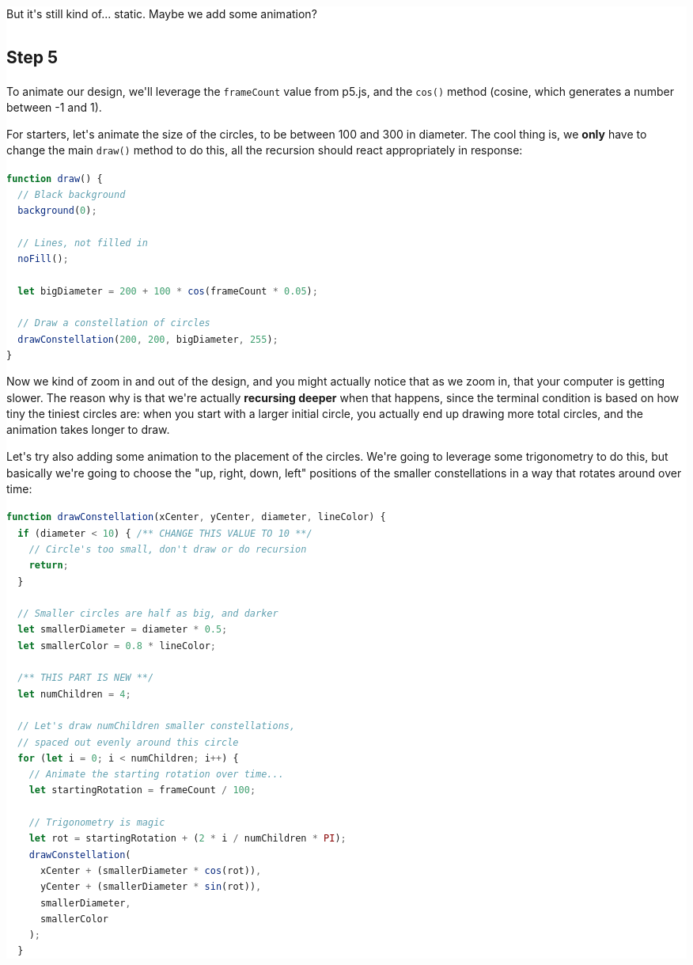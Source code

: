 But it's still kind of... static. Maybe we add some animation?

## Step 5

To animate our design, we'll leverage the `frameCount` value from p5.js, and the `cos()` method (cosine, which generates a number between -1 and 1).

For starters, let's animate the size of the circles, to be between 100 and 300 in diameter. The cool thing is, we **only** have to change the main `draw()` method to do this, all the recursion should react appropriately in response:

```js
function draw() {
  // Black background
  background(0);
  
  // Lines, not filled in
  noFill();
  
  let bigDiameter = 200 + 100 * cos(frameCount * 0.05);
  
  // Draw a constellation of circles
  drawConstellation(200, 200, bigDiameter, 255);
}
```

Now we kind of zoom in and out of the design, and you might actually notice that as we zoom in, that your computer is getting slower. The reason why is that we're actually **recursing deeper** when that happens, since the terminal condition is based on how tiny the tiniest circles are: when you start with a larger initial circle, you actually end up drawing more total circles, and the animation takes longer to draw.

Let's try also adding some animation to the placement of the circles. We're going to leverage some trigonometry to do this, but basically we're going to choose the "up, right, down, left" positions of the smaller constellations in a way that rotates around over time:

```js
function drawConstellation(xCenter, yCenter, diameter, lineColor) {
  if (diameter < 10) { /** CHANGE THIS VALUE TO 10 **/
    // Circle's too small, don't draw or do recursion
    return;
  }

  // Smaller circles are half as big, and darker
  let smallerDiameter = diameter * 0.5;
  let smallerColor = 0.8 * lineColor;

  /** THIS PART IS NEW **/
  let numChildren = 4;
  
  // Let's draw numChildren smaller constellations,
  // spaced out evenly around this circle
  for (let i = 0; i < numChildren; i++) {
    // Animate the starting rotation over time...
    let startingRotation = frameCount / 100;
    
    // Trigonometry is magic
    let rot = startingRotation + (2 * i / numChildren * PI);
    drawConstellation(
      xCenter + (smallerDiameter * cos(rot)),
      yCenter + (smallerDiameter * sin(rot)),
      smallerDiameter,
      smallerColor
    );
  }

```